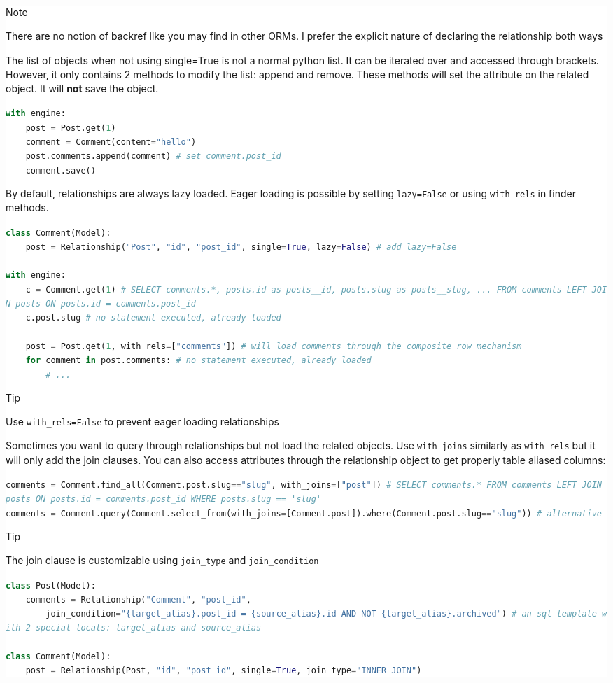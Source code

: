 > [!NOTE]
> There are no notion of backref like you may find in other ORMs. I prefer the explicit nature of declaring the relationship both ways

The list of objects when not using single=True is not a normal python list. It can be iterated over and accessed through brackets.
However, it only contains 2 methods to modify the list: append and remove. These methods will set the attribute on the related object.
It will **not** save the object.

```python
with engine:
    post = Post.get(1)
    comment = Comment(content="hello")
    post.comments.append(comment) # set comment.post_id
    comment.save()
```

By default, relationships are always lazy loaded. Eager loading is possible by setting `lazy=False` or using `with_rels` in finder methods.

```python
class Comment(Model):
    post = Relationship("Post", "id", "post_id", single=True, lazy=False) # add lazy=False

with engine:
    c = Comment.get(1) # SELECT comments.*, posts.id as posts__id, posts.slug as posts__slug, ... FROM comments LEFT JOIN posts ON posts.id = comments.post_id
    c.post.slug # no statement executed, already loaded

    post = Post.get(1, with_rels=["comments"]) # will load comments through the composite row mechanism
    for comment in post.comments: # no statement executed, already loaded
        # ...
```

> [!TIP]
> Use `with_rels=False` to prevent eager loading relationships

Sometimes you want to query through relationships but not load the related objects. Use `with_joins` similarly as `with_rels` but it will
only add the join clauses. You can also access attributes through the relationship object to get properly table aliased columns:

```python
comments = Comment.find_all(Comment.post.slug=="slug", with_joins=["post"]) # SELECT comments.* FROM comments LEFT JOIN posts ON posts.id = comments.post_id WHERE posts.slug == 'slug'
comments = Comment.query(Comment.select_from(with_joins=[Comment.post]).where(Comment.post.slug=="slug")) # alternative
```

> [!TIP]
> The join clause is customizable using `join_type` and `join_condition`
>
> ```python
> class Post(Model):
>     comments = Relationship("Comment", "post_id",
>         join_condition="{target_alias}.post_id = {source_alias}.id AND NOT {target_alias}.archived") # an sql template with 2 special locals: target_alias and source_alias
> 
> class Comment(Model):
>     post = Relationship(Post, "id", "post_id", single=True, join_type="INNER JOIN")
> ```
